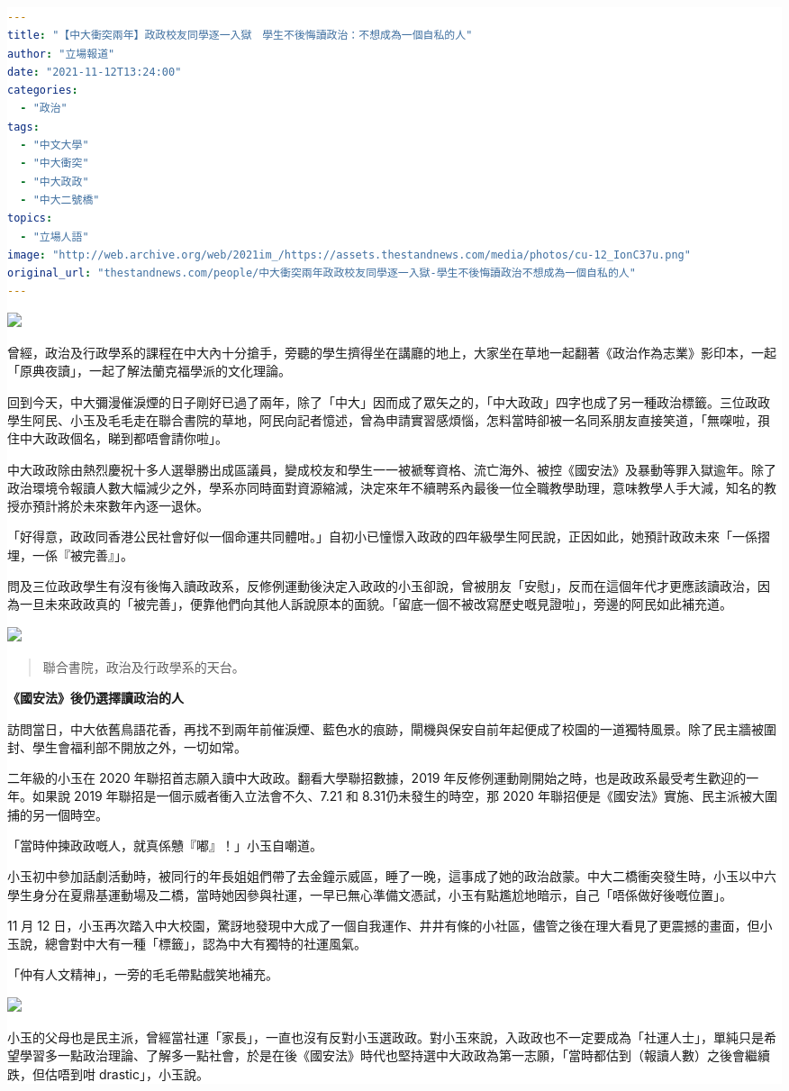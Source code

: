 ```yaml
---
title: "【中大衝突兩年】政政校友同學逐一入獄　學生不後悔讀政治：不想成為一個自私的人"
author: "立場報道"
date: "2021-11-12T13:24:00"
categories:
  - "政治"
tags:
  - "中文大學"
  - "中大衝突"
  - "中大政政"
  - "中大二號橋"
topics:
  - "立場人語"
image: "http://web.archive.org/web/2021im_/https://assets.thestandnews.com/media/photos/cu-12_IonC37u.png"
original_url: "thestandnews.com/people/中大衝突兩年政政校友同學逐一入獄-學生不後悔讀政治不想成為一個自私的人"
---
```

![](http://web.archive.org/web/2021im_/https://assets.thestandnews.com/media/photos/cu-12_IonC37u.png)

曾經，政治及行政學系的課程在中大內十分搶手，旁聽的學生擠得坐在講廳的地上，大家坐在草地一起翻著《政治作為志業》影印本，一起「原典夜讀」，一起了解法蘭克福學派的文化理論。

回到今天，中大彌漫催淚煙的日子剛好已過了兩年，除了「中大」因而成了眾矢之的，「中大政政」四字也成了另一種政治標籤。三位政政學生阿民、小玉及毛毛走在聯合書院的草地，阿民向記者憶述，曾為申請實習感煩惱，怎料當時卻被一名同系朋友直接笑道，「無㗎啦，孭住中大政政個名，睇到都唔會請你啦」。

中大政政除由熱烈慶祝十多人選舉勝出成區議員，變成校友和學生一一被褫奪資格、流亡海外、被控《國安法》及暴動等罪入獄逾年。除了政治環境令報讀人數大幅減少之外，學系亦同時面對資源縮減，決定來年不續聘系內最後一位全職教學助理，意味教學人手大減，知名的教授亦預計將於未來數年內逐一退休。

「好得意，政政同香港公民社會好似一個命運共同體咁。」自初小已憧憬入政政的四年級學生阿民說，正因如此，她預計政政未來「一係摺埋，一係『被完善』」。

問及三位政政學生有沒有後悔入讀政政系，反修例運動後決定入政政的小玉卻說，曾被朋友「安慰」，反而在這個年代才更應該讀政治，因為一旦未來政政真的「被完善」，便靠他們向其他人訴說原本的面貌。「留底一個不被改寫歷史嘅見證啦」，旁邊的阿民如此補充道。

![](http://web.archive.org/web/2021im_/https://assets.thestandnews.com/media/photos/harry_long-1.jpeg)
> 聯合書院，政治及行政學系的天台。

**《國安法》後仍選擇讀政治的人**

訪問當日，中大依舊鳥語花香，再找不到兩年前催淚煙、藍色水的痕跡，閘機與保安自前年起便成了校園的一道獨特風景。除了民主牆被圍封、學生會福利部不開放之外，一切如常。

二年級的小玉在 2020 年聯招首志願入讀中大政政。翻看大學聯招數據，2019 年反修例運動剛開始之時，也是政政系最受考生歡迎的一年。如果說 2019 年聯招是一個示威者衝入立法會不久、7.21 和 8.31仍未發生的時空，那 2020 年聯招便是《國安法》實施、民主派被大圍捕的另一個時空。

「當時仲揀政政嘅人，就真係戇『嘟』！」小玉自嘲道。

小玉初中參加話劇活動時，被同行的年長姐姐們帶了去金鐘示威區，睡了一晚，這事成了她的政治啟蒙。中大二橋衝突發生時，小玉以中六學生身分在夏鼎基運動場及二橋，當時她因參與社運，一早已無心準備文憑試，小玉有點尷尬地暗示，自己「唔係做好後嘅位置」。

11 月 12 日，小玉再次踏入中大校園，驚訝地發現中大成了一個自我運作、井井有條的小社區，儘管之後在理大看見了更震撼的畫面，但小玉說，總會對中大有一種「標籤」，認為中大有獨特的社運風氣。

「仲有人文精神」，一旁的毛毛帶點戲笑地補充。

![](http://web.archive.org/web/2021im_/https://assets.thestandnews.com/media/photos/2_eQMIzVN.png)

小玉的父母也是民主派，曾經當社運「家長」，一直也沒有反對小玉選政政。對小玉來說，入政政也不一定要成為「社運人士」，單純只是希望學習多一點政治理論、了解多一點社會，於是在後《國安法》時代也堅持選中大政政為第一志願，「當時都估到（報讀人數）之後會繼續跌，但估唔到咁 drastic」，小玉說。
